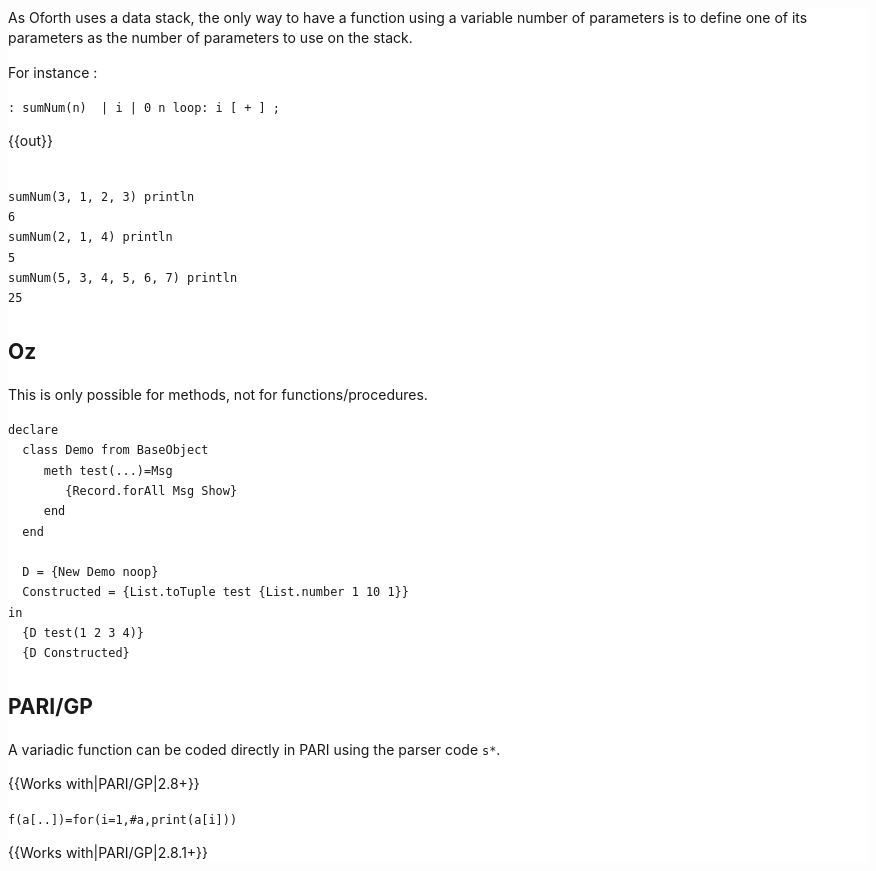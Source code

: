 
As Oforth uses a data stack, the only way to have a function using a variable number of parameters is to define one of its parameters as the number of parameters to use on the stack.

For instance :

```Oforth
: sumNum(n)  | i | 0 n loop: i [ + ] ;
```


{{out}}

```txt

sumNum(3, 1, 2, 3) println
6
sumNum(2, 1, 4) println
5
sumNum(5, 3, 4, 5, 6, 7) println
25

```



## Oz

This is only possible for methods, not for functions/procedures.

```oz
declare
  class Demo from BaseObject
     meth test(...)=Msg
        {Record.forAll Msg Show}
     end
  end

  D = {New Demo noop}
  Constructed = {List.toTuple test {List.number 1 10 1}}
in
  {D test(1 2 3 4)}
  {D Constructed}
```



## PARI/GP

A variadic function can be coded directly in PARI using the parser code <code>s*</code>.

{{Works with|PARI/GP|2.8+}}

```parigp
f(a[..])=for(i=1,#a,print(a[i]))
```


{{Works with|PARI/GP|2.8.1+}}
